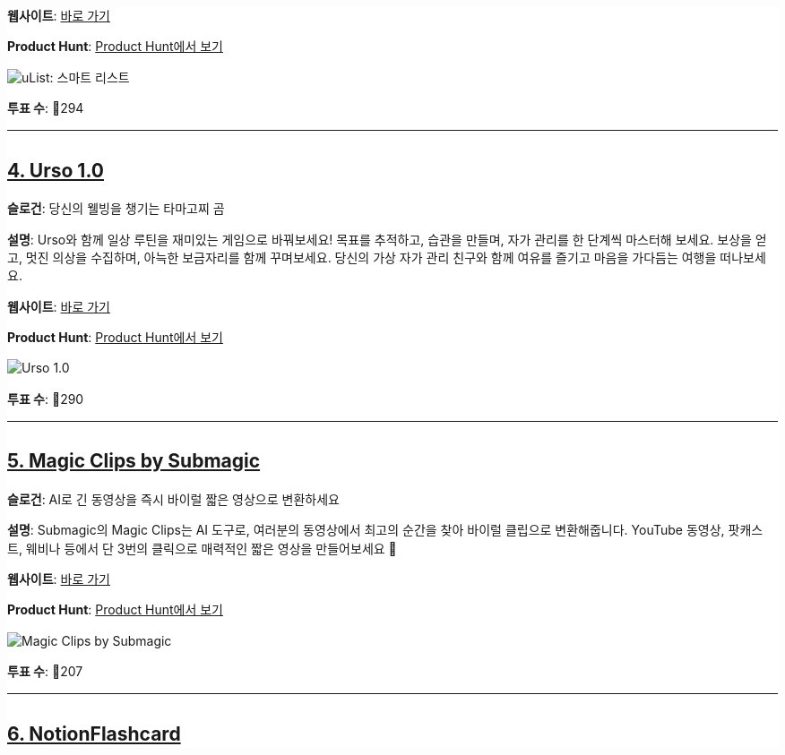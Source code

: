 **웹사이트**: [바로 가기](https://www.producthunt.com/r/WL6S3QCDXRJJWJ?utm_campaign=producthunt-api&utm_medium=api-v2&utm_source=Application%3A+genexis+%28ID%3A+133272%29)

**Product Hunt**: [Product Hunt에서 보기](https://www.producthunt.com/posts/ulist-smart-lists?utm_campaign=producthunt-api&utm_medium=api-v2&utm_source=Application%3A+genexis+%28ID%3A+133272%29)

![uList: 스마트 리스트](https://ph-files.imgix.net/c2db378e-c6d9-4c0b-8865-9ac523c16dbf.png?auto=format&fit=crop&frame=1&h=512&w=1024)

**투표 수**: 🔺294

---
## [4. Urso 1.0](https://www.producthunt.com/posts/urso-1-0?utm_campaign=producthunt-api&utm_medium=api-v2&utm_source=Application%3A+genexis+%28ID%3A+133272%29)

**슬로건**: 당신의 웰빙을 챙기는 타마고찌 곰

**설명**: Urso와 함께 일상 루틴을 재미있는 게임으로 바꿔보세요! 목표를 추적하고, 습관을 만들며, 자가 관리를 한 단계씩 마스터해 보세요. 보상을 얻고, 멋진 의상을 수집하며, 아늑한 보금자리를 함께 꾸며보세요. 당신의 가상 자가 관리 친구와 함께 여유를 즐기고 마음을 가다듬는 여행을 떠나보세요.

**웹사이트**: [바로 가기](https://www.producthunt.com/r/CQETPESTYTV2TP?utm_campaign=producthunt-api&utm_medium=api-v2&utm_source=Application%3A+genexis+%28ID%3A+133272%29)

**Product Hunt**: [Product Hunt에서 보기](https://www.producthunt.com/posts/urso-1-0?utm_campaign=producthunt-api&utm_medium=api-v2&utm_source=Application%3A+genexis+%28ID%3A+133272%29)


![Urso 1.0](https://ph-files.imgix.net/9140a231-6e67-4110-a179-1a84a2b4ab94.png?auto=format&fit=crop&frame=1&h=512&w=1024)

**투표 수**: 🔺290

---
## [5. Magic Clips by Submagic](https://www.producthunt.com/posts/magic-clips-by-submagic?utm_campaign=producthunt-api&utm_medium=api-v2&utm_source=Application%3A+genexis+%28ID%3A+133272%29)

**슬로건**: AI로 긴 동영상을 즉시 바이럴 짧은 영상으로 변환하세요

**설명**: Submagic의 Magic Clips는 AI 도구로, 여러분의 동영상에서 최고의 순간을 찾아 바이럴 클립으로 변환해줍니다. YouTube 동영상, 팟캐스트, 웨비나 등에서 단 3번의 클릭으로 매력적인 짧은 영상을 만들어보세요 🚀

**웹사이트**: [바로 가기](https://www.producthunt.com/r/OH73DXMC5WXXSE?utm_campaign=producthunt-api&utm_medium=api-v2&utm_source=Application%3A+genexis+%28ID%3A+133272%29)

**Product Hunt**: [Product Hunt에서 보기](https://www.producthunt.com/posts/magic-clips-by-submagic?utm_campaign=producthunt-api&utm_medium=api-v2&utm_source=Application%3A+genexis+%28ID%3A+133272%29)


![Magic Clips by Submagic](https://ph-files.imgix.net/3cab7352-0118-46fc-a619-a2e71a49388c.jpeg?auto=format&fit=crop&frame=1&h=512&w=1024)


**투표 수**: 🔺207

---
## [6. NotionFlashcard](https://www.producthunt.com/posts/notionflashcard?utm_campaign=producthunt-api&utm_medium=api-v2&utm_source=Application%3A+genexis+%28ID%3A+133272%29)
